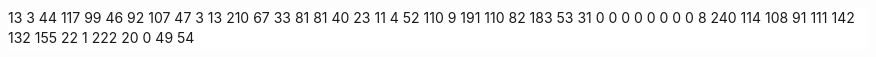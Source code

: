 <td>13</td>
</tr>
<tr class="odd">
<td></td>
<td>3</td>
<td>44</td>
<td>117</td>
<td>99</td>
<td>46</td>
<td>92</td>
<td>107</td>
<td>47</td>
<td>3</td>
<td></td>
<td>13</td>
<td>210</td>
<td>67</td>
<td>33</td>
<td>81</td>
<td>81</td>
<td>40</td>
<td>23</td>
<td>11</td>
</tr>
<tr class="even">
<td></td>
<td>4</td>
<td>52</td>
<td>110</td>
<td>9</td>
<td>191</td>
<td>110</td>
<td>82</td>
<td>183</td>
<td>53</td>
<td></td>
<td>31</td>
<td>0</td>
<td>0</td>
<td>0</td>
<td>0</td>
<td>0</td>
<td>0</td>
<td>0</td>
<td>0</td>
</tr>
<tr class="odd">
<td></td>
<td>8</td>
<td>240</td>
<td>114</td>
<td>108</td>
<td>91</td>
<td>111</td>
<td>142</td>
<td>132</td>
<td>155</td>
<td>22</td>
<td>1</td>
<td>222</td>
<td>20</td>
<td>0</td>
<td>49</td>
<td>54</td>